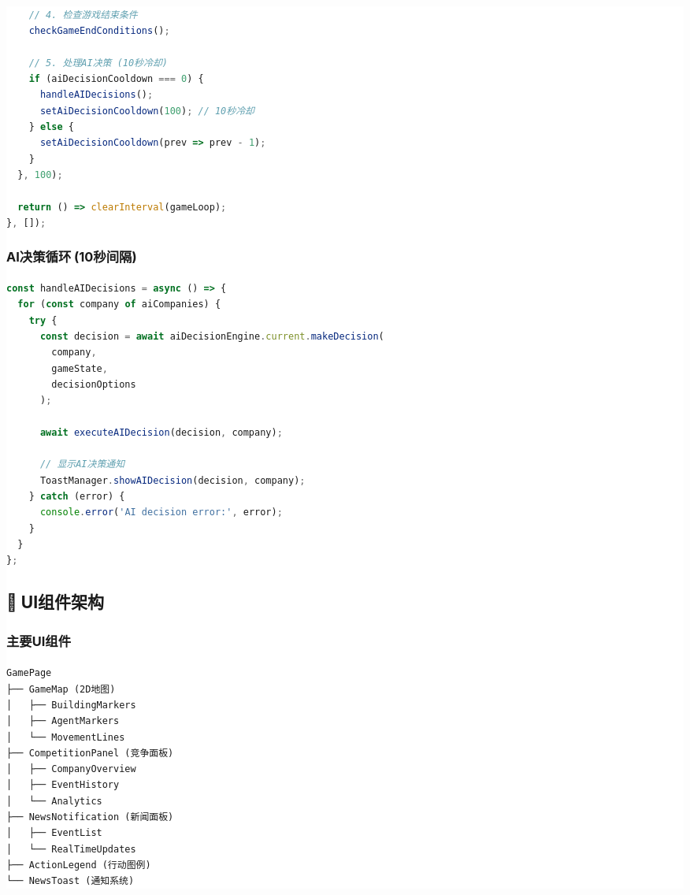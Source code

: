```typescript
    // 4. 检查游戏结束条件
    checkGameEndConditions();
    
    // 5. 处理AI决策 (10秒冷却)
    if (aiDecisionCooldown === 0) {
      handleAIDecisions();
      setAiDecisionCooldown(100); // 10秒冷却
    } else {
      setAiDecisionCooldown(prev => prev - 1);
    }
  }, 100);
  
  return () => clearInterval(gameLoop);
}, []);
```

### AI决策循环 (10秒间隔)
```typescript
const handleAIDecisions = async () => {
  for (const company of aiCompanies) {
    try {
      const decision = await aiDecisionEngine.current.makeDecision(
        company, 
        gameState, 
        decisionOptions
      );
      
      await executeAIDecision(decision, company);
      
      // 显示AI决策通知
      ToastManager.showAIDecision(decision, company);
    } catch (error) {
      console.error('AI decision error:', error);
    }
  }
};
```

## 🎨 UI组件架构

### 主要UI组件
```
GamePage
├── GameMap (2D地图)
│   ├── BuildingMarkers
│   ├── AgentMarkers
│   └── MovementLines
├── CompetitionPanel (竞争面板)
│   ├── CompanyOverview
│   ├── EventHistory
│   └── Analytics
├── NewsNotification (新闻面板)
│   ├── EventList
│   └── RealTimeUpdates
├── ActionLegend (行动图例)
└── NewsToast (通知系统)
```
